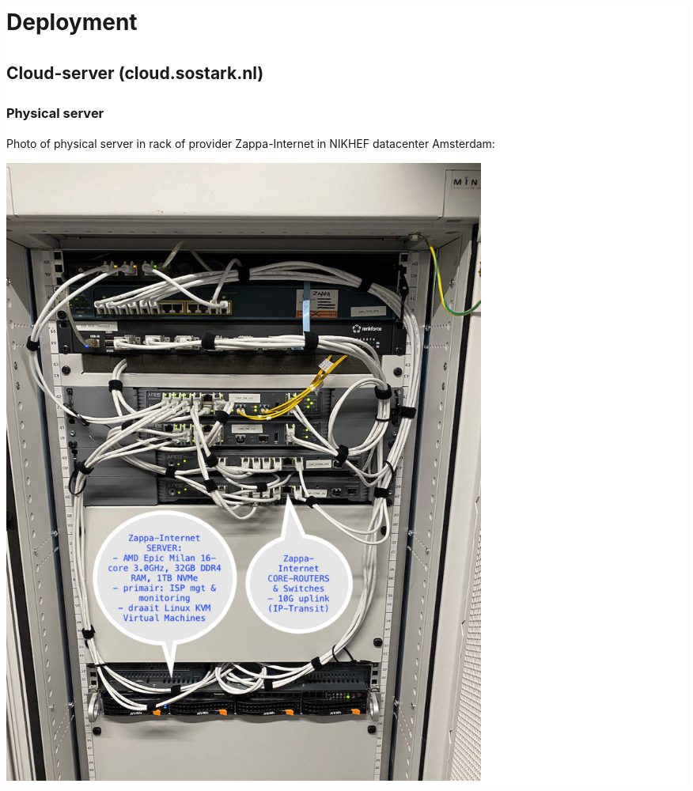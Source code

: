 

# Deployment

## Cloud-server (cloud.sostark.nl)

### Physical server

Photo of physical server in rack of provider Zappa-Internet in NIKHEF datacenter Amsterdam:

<img src="img/d210731-Zappa-Internet--NIKHEF-kast--IMG_6810-zoom--server.jpg" alt="Zappa-Server" width="600"/>
